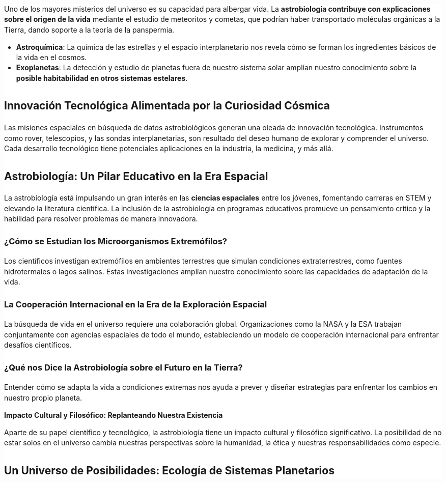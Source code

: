 

Uno de los mayores misterios del universo es su capacidad para albergar vida. La **astrobiología contribuye con explicaciones sobre el origen de la vida** mediante el estudio de meteoritos y cometas, que podrían haber transportado moléculas orgánicas a la Tierra, dando soporte a la teoría de la panspermia.

- **Astroquímica**: La química de las estrellas y el espacio interplanetario nos revela cómo se forman los ingredientes básicos de la vida en el cosmos.
- **Exoplanetas**: La detección y estudio de planetas fuera de nuestro sistema solar amplían nuestro conocimiento sobre la **posible habitabilidad en otros sistemas estelares**.

## Innovación Tecnológica Alimentada por la Curiosidad Cósmica

Las misiones espaciales en búsqueda de datos astrobiológicos generan una oleada de innovación tecnológica. Instrumentos como rover, telescopios, y las sondas interplanetarias, son resultado del deseo humano de explorar y comprender el universo. Cada desarrollo tecnológico tiene potenciales aplicaciones en la industria, la medicina, y más allá.

## Astrobiología: Un Pilar Educativo en la Era Espacial

La astrobiología está impulsando un gran interés en las **ciencias espaciales** entre los jóvenes, fomentando carreras en STEM y elevando la literatura científica. La inclusión de la astrobiología en programas educativos promueve un pensamiento crítico y la habilidad para resolver problemas de manera innovadora.

### ¿Cómo se Estudian los Microorganismos Extremófilos?

Los científicos investigan extremófilos en ambientes terrestres que simulan condiciones extraterrestres, como fuentes hidrotermales o lagos salinos. Estas investigaciones amplían nuestro conocimiento sobre las capacidades de adaptación de la vida.

### La Cooperación Internacional en la Era de la Exploración Espacial

La búsqueda de vida en el universo requiere una colaboración global. Organizaciones como la NASA y la ESA trabajan conjuntamente con agencias espaciales de todo el mundo, estableciendo un modelo de cooperación internacional para enfrentar desafíos científicos.

### ¿Qué nos Dice la Astrobiología sobre el Futuro en la Tierra?

Entender cómo se adapta la vida a condiciones extremas nos ayuda a prever y diseñar estrategias para enfrentar los cambios en nuestro propio planeta.

**Impacto Cultural y Filosófico: Replanteando Nuestra Existencia**

Aparte de su papel científico y tecnológico, la astrobiología tiene un impacto cultural y filosófico significativo. La posibilidad de no estar solos en el universo cambia nuestras perspectivas sobre la humanidad, la ética y nuestras responsabilidades como especie.

## Un Universo de Posibilidades: Ecología de Sistemas Planetarios
